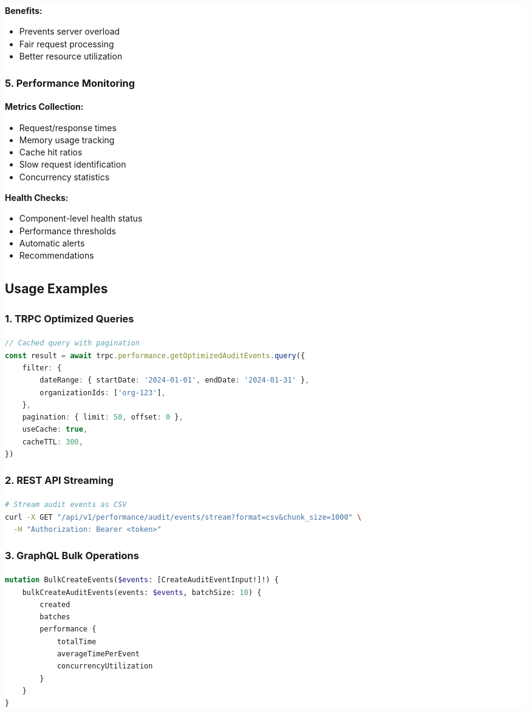 **Benefits:**

- Prevents server overload
- Fair request processing
- Better resource utilization

### 5. Performance Monitoring

**Metrics Collection:**

- Request/response times
- Memory usage tracking
- Cache hit ratios
- Slow request identification
- Concurrency statistics

**Health Checks:**

- Component-level health status
- Performance thresholds
- Automatic alerts
- Recommendations

## Usage Examples

### 1. TRPC Optimized Queries

```typescript
// Cached query with pagination
const result = await trpc.performance.getOptimizedAuditEvents.query({
	filter: {
		dateRange: { startDate: '2024-01-01', endDate: '2024-01-31' },
		organizationIds: ['org-123'],
	},
	pagination: { limit: 50, offset: 0 },
	useCache: true,
	cacheTTL: 300,
})
```

### 2. REST API Streaming

```bash
# Stream audit events as CSV
curl -X GET "/api/v1/performance/audit/events/stream?format=csv&chunk_size=1000" \
  -H "Authorization: Bearer <token>"
```

### 3. GraphQL Bulk Operations

```graphql
mutation BulkCreateEvents($events: [CreateAuditEventInput!]!) {
	bulkCreateAuditEvents(events: $events, batchSize: 10) {
		created
		batches
		performance {
			totalTime
			averageTimePerEvent
			concurrencyUtilization
		}
	}
}
```
